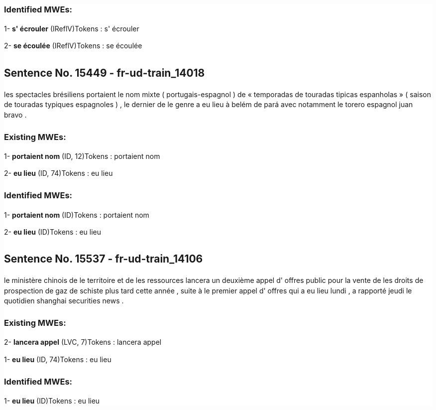### Identified MWEs: 
1- **s' écrouler** (IReflV)Tokens : 
s'
écrouler

2- **se écoulée** (IReflV)Tokens : 
se
écoulée

## Sentence No. 15449 - fr-ud-train_14018
les spectacles brésiliens portaient le nom mixte ( portugais-espagnol ) de « temporadas de touradas tipicas espanholas » ( saison de touradas typiques espagnoles ) , le dernier de le genre a eu lieu à belém de pará avec notamment le torero espagnol juan bravo . 
### Existing MWEs: 
1- **portaient nom** (ID, 12)Tokens : 
portaient
nom

2- **eu lieu** (ID, 74)Tokens : 
eu
lieu

### Identified MWEs: 
1- **portaient nom** (ID)Tokens : 
portaient
nom

2- **eu lieu** (ID)Tokens : 
eu
lieu

## Sentence No. 15537 - fr-ud-train_14106
le ministère chinois de le territoire et de les ressources lancera un deuxième appel d' offres public pour la vente de les droits de prospection de gaz de schiste plus tard cette année , suite à le premier appel d' offres qui a eu lieu lundi , a rapporté jeudi le quotidien shanghai securities news . 
### Existing MWEs: 
2- **lancera appel** (LVC, 7)Tokens : 
lancera
appel

1- **eu lieu** (ID, 74)Tokens : 
eu
lieu

### Identified MWEs: 
1- **eu lieu** (ID)Tokens : 
eu
lieu
